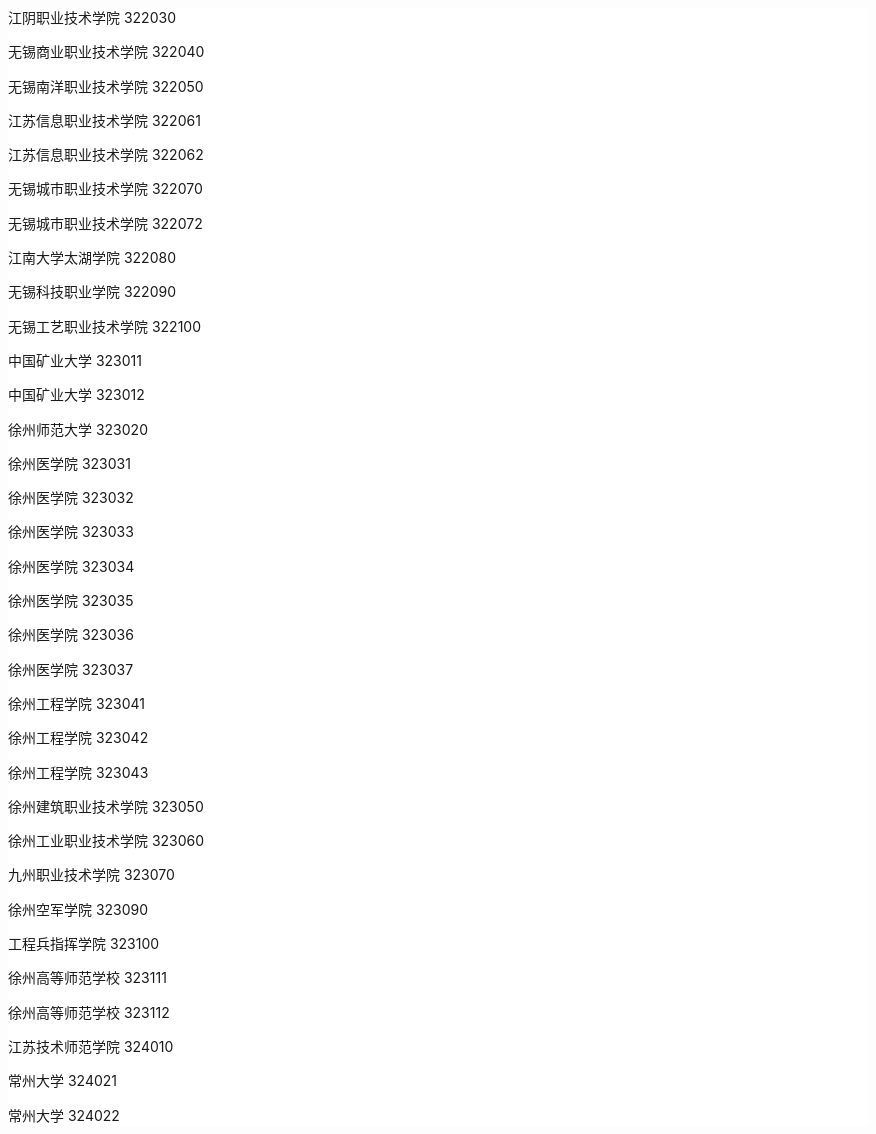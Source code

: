 江阴职业技术学院    322030

无锡商业职业技术学院  322040

无锡南洋职业技术学院  322050

江苏信息职业技术学院  322061

江苏信息职业技术学院  322062

无锡城市职业技术学院  322070

无锡城市职业技术学院  322072

江南大学太湖学院    322080

无锡科技职业学院    322090

无锡工艺职业技术学院  322100

中国矿业大学  323011

中国矿业大学  323012

徐州师范大学  323020

徐州医学院   323031

徐州医学院   323032

徐州医学院   323033

徐州医学院   323034

徐州医学院   323035

徐州医学院   323036

徐州医学院   323037

徐州工程学院  323041

徐州工程学院  323042

徐州工程学院  323043

徐州建筑职业技术学院  323050

徐州工业职业技术学院  323060

九州职业技术学院    323070

徐州空军学院  323090

工程兵指挥学院 323100

徐州高等师范学校    323111

徐州高等师范学校    323112

江苏技术师范学院    324010

常州大学    324021

常州大学    324022
